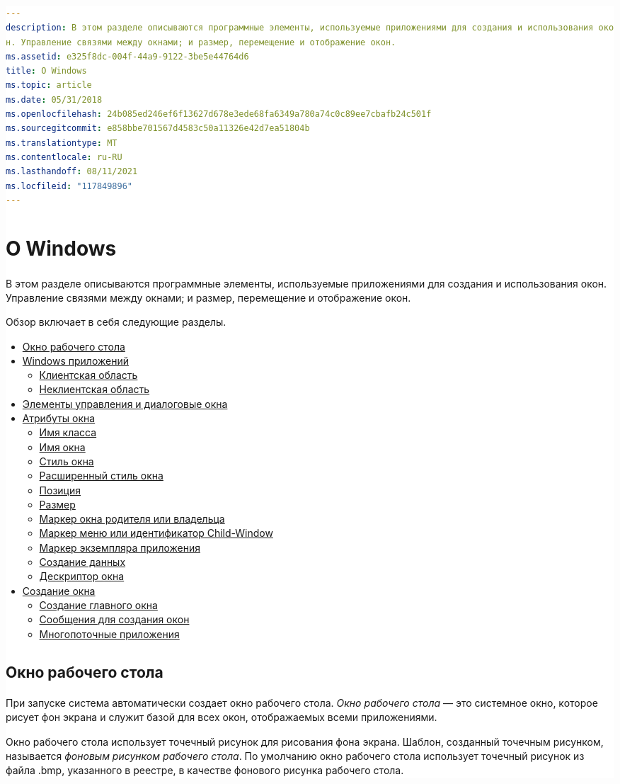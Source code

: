 ```yaml
---
description: В этом разделе описываются программные элементы, используемые приложениями для создания и использования окон. Управление связями между окнами; и размер, перемещение и отображение окон.
ms.assetid: e325f8dc-004f-44a9-9122-3be5e44764d6
title: О Windows
ms.topic: article
ms.date: 05/31/2018
ms.openlocfilehash: 24b085ed246ef6f13627d678e3ede68fa6349a780a74c0c89ee7cbafb24c501f
ms.sourcegitcommit: e858bbe701567d4583c50a11326e42d7ea51804b
ms.translationtype: MT
ms.contentlocale: ru-RU
ms.lasthandoff: 08/11/2021
ms.locfileid: "117849896"
---
```

# <a name="about-windows"></a>О Windows

В этом разделе описываются программные элементы, используемые приложениями для создания и использования окон. Управление связями между окнами; и размер, перемещение и отображение окон.

Обзор включает в себя следующие разделы.

-   [Окно рабочего стола](#desktop-window)
-   [Windows приложений](#application-windows)
    -   [Клиентская область](#client-area)
    -   [Неклиентская область](#nonclient-area)
-   [Элементы управления и диалоговые окна](#controls-and-dialog-boxes)
-   [Атрибуты окна](#window-attributes)
    -   [Имя класса](#class-name)
    -   [Имя окна](#window-name)
    -   [Стиль окна](#window-style)
    -   [Расширенный стиль окна](#extended-window-style)
    -   [Позиция](#position)
    -   [Размер](#size)
    -   [Маркер окна родителя или владельца](#parent-or-owner-window-handle)
    -   [Маркер меню или идентификатор Child-Window](#menu-handle-or-child-window-identifier)
    -   [Маркер экземпляра приложения](#application-instance-handle)
    -   [Создание данных](#creation-data)
    -   [Дескриптор окна](#window-handle)
-   [Создание окна](#creation-data)
    -   [Создание главного окна](#main-window-creation)
    -   [Сообщения для создания окон](#window-creation-messages)
    -   [Многопоточные приложения](#multithread-applications)

## <a name="desktop-window"></a>Окно рабочего стола

При запуске система автоматически создает окно рабочего стола. *Окно рабочего стола* — это системное окно, которое рисует фон экрана и служит базой для всех окон, отображаемых всеми приложениями.

Окно рабочего стола использует точечный рисунок для рисования фона экрана. Шаблон, созданный точечным рисунком, называется *фоновым рисунком рабочего стола*. По умолчанию окно рабочего стола использует точечный рисунок из файла .bmp, указанного в реестре, в качестве фонового рисунка рабочего стола.
